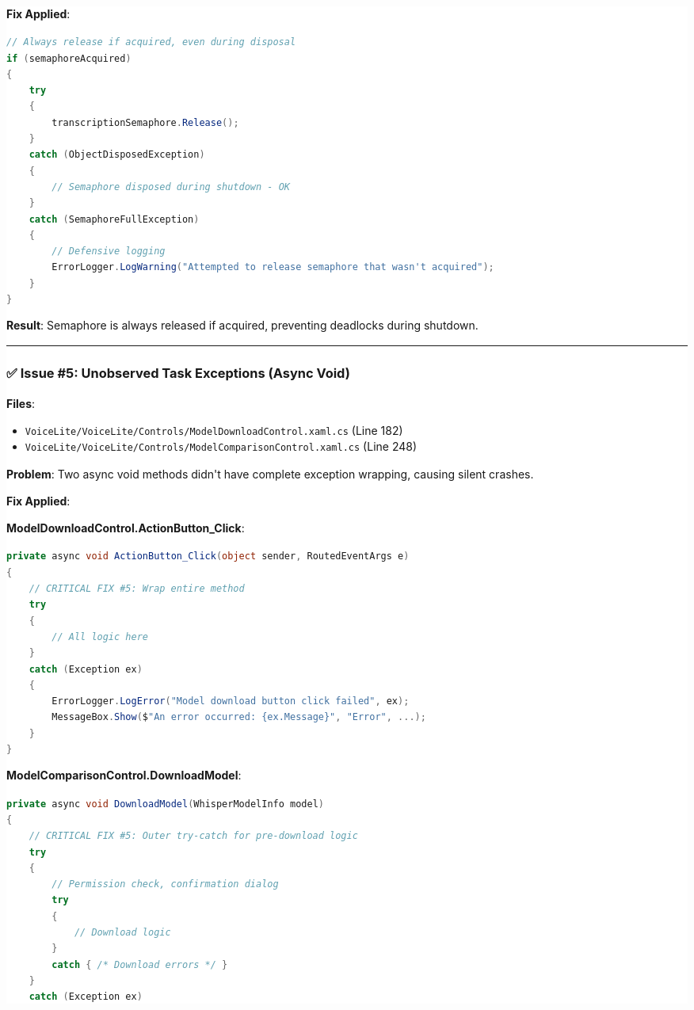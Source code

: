**Fix Applied**:
```csharp
// Always release if acquired, even during disposal
if (semaphoreAcquired)
{
    try
    {
        transcriptionSemaphore.Release();
    }
    catch (ObjectDisposedException)
    {
        // Semaphore disposed during shutdown - OK
    }
    catch (SemaphoreFullException)
    {
        // Defensive logging
        ErrorLogger.LogWarning("Attempted to release semaphore that wasn't acquired");
    }
}
```

**Result**: Semaphore is always released if acquired, preventing deadlocks during shutdown.

---

### ✅ Issue #5: Unobserved Task Exceptions (Async Void)
**Files**:
- `VoiceLite/VoiceLite/Controls/ModelDownloadControl.xaml.cs` (Line 182)
- `VoiceLite/VoiceLite/Controls/ModelComparisonControl.xaml.cs` (Line 248)

**Problem**: Two async void methods didn't have complete exception wrapping, causing silent crashes.

**Fix Applied**:

**ModelDownloadControl.ActionButton_Click**:
```csharp
private async void ActionButton_Click(object sender, RoutedEventArgs e)
{
    // CRITICAL FIX #5: Wrap entire method
    try
    {
        // All logic here
    }
    catch (Exception ex)
    {
        ErrorLogger.LogError("Model download button click failed", ex);
        MessageBox.Show($"An error occurred: {ex.Message}", "Error", ...);
    }
}
```

**ModelComparisonControl.DownloadModel**:
```csharp
private async void DownloadModel(WhisperModelInfo model)
{
    // CRITICAL FIX #5: Outer try-catch for pre-download logic
    try
    {
        // Permission check, confirmation dialog
        try
        {
            // Download logic
        }
        catch { /* Download errors */ }
    }
    catch (Exception ex)
```